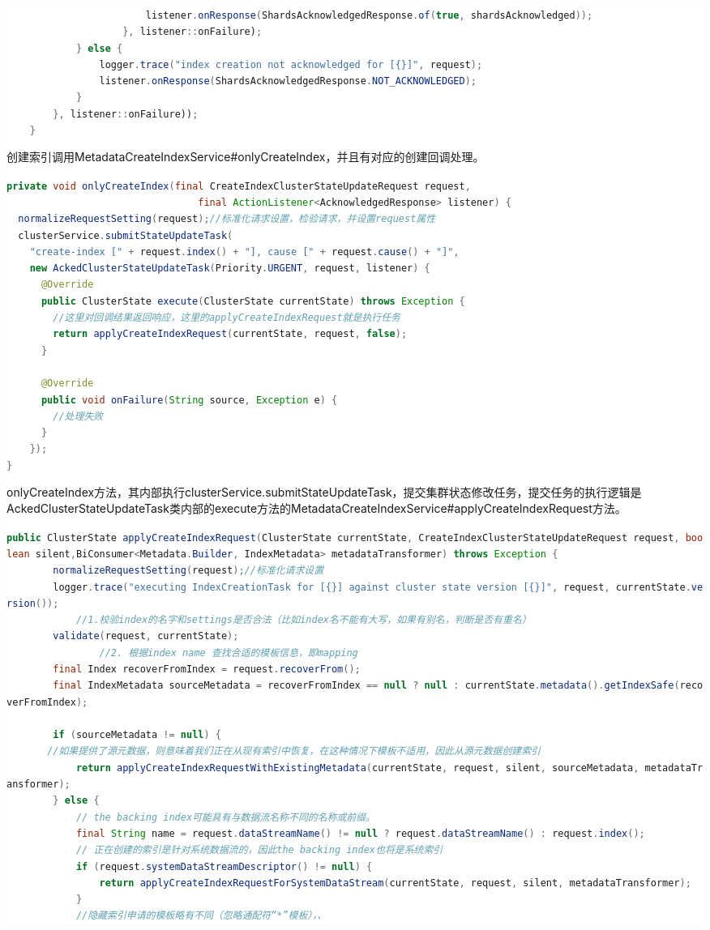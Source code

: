 ```java
                        listener.onResponse(ShardsAcknowledgedResponse.of(true, shardsAcknowledged));
                    }, listener::onFailure);
            } else {
                logger.trace("index creation not acknowledged for [{}]", request);
                listener.onResponse(ShardsAcknowledgedResponse.NOT_ACKNOWLEDGED);
            }
        }, listener::onFailure));
    }
```

创建索引调用MetadataCreateIndexService#onlyCreateIndex，并且有对应的创建回调处理。

```java
private void onlyCreateIndex(final CreateIndexClusterStateUpdateRequest request,
                                 final ActionListener<AcknowledgedResponse> listener) {
  normalizeRequestSetting(request);//标准化请求设置，检验请求，并设置request属性
  clusterService.submitStateUpdateTask(
    "create-index [" + request.index() + "], cause [" + request.cause() + "]",
    new AckedClusterStateUpdateTask(Priority.URGENT, request, listener) {
      @Override
      public ClusterState execute(ClusterState currentState) throws Exception {
        //这里对回调结果返回响应，这里的applyCreateIndexRequest就是执行任务
        return applyCreateIndexRequest(currentState, request, false);
      }

      @Override
      public void onFailure(String source, Exception e) {
        //处理失败
      }
    });
}
```

onlyCreateIndex方法，其内部执行clusterService.submitStateUpdateTask，提交集群状态修改任务，提交任务的执行逻辑是AckedClusterStateUpdateTask类内部的execute方法的MetadataCreateIndexService#applyCreateIndexRequest方法。

```java 
public ClusterState applyCreateIndexRequest(ClusterState currentState, CreateIndexClusterStateUpdateRequest request, boolean silent,BiConsumer<Metadata.Builder, IndexMetadata> metadataTransformer) throws Exception {
        normalizeRequestSetting(request);//标准化请求设置
        logger.trace("executing IndexCreationTask for [{}] against cluster state version [{}]", request, currentState.version());
  			//1.校验index的名字和settings是否合法（比如index名不能有大写，如果有别名，判断是否有重名）
        validate(request, currentState);
				//2. 根据index name 查找合适的模板信息，即mapping
        final Index recoverFromIndex = request.recoverFrom();
        final IndexMetadata sourceMetadata = recoverFromIndex == null ? null : currentState.metadata().getIndexSafe(recoverFromIndex);

        if (sourceMetadata != null) {
       //如果提供了源元数据，则意味着我们正在从现有索引中恢复，在这种情况下模板不适用，因此从源元数据创建索引
            return applyCreateIndexRequestWithExistingMetadata(currentState, request, silent, sourceMetadata, metadataTransformer);
        } else {
            // the backing index可能具有与数据流名称不同的名称或前缀。
            final String name = request.dataStreamName() != null ? request.dataStreamName() : request.index();
            // 正在创建的索引是针对系统数据流的，因此the backing index也将是系统索引
            if (request.systemDataStreamDescriptor() != null) {
                return applyCreateIndexRequestForSystemDataStream(currentState, request, silent, metadataTransformer);
            }
            //隐藏索引申请的模板略有不同（忽略通配符“*”模板），、
```